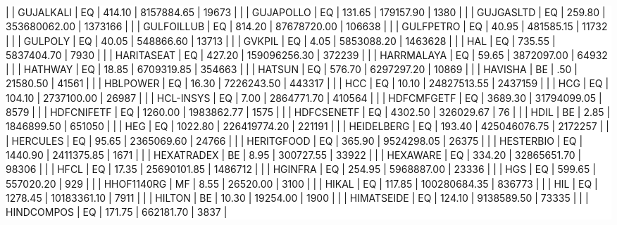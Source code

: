 |  | GUJALKALI | EQ | 414.10 | 8157884.65 | 19673 |
|  | GUJAPOLLO | EQ | 131.65 | 179157.90 | 1380 |
|  | GUJGASLTD | EQ | 259.80 | 353680062.00 | 1373166 |
|  | GULFOILLUB | EQ | 814.20 | 87678720.00 | 106638 |
|  | GULFPETRO | EQ | 40.95 | 481585.15 | 11732 |
|  | GULPOLY | EQ | 40.05 | 548866.60 | 13713 |
|  | GVKPIL | EQ | 4.05 | 5853088.20 | 1463628 |
|  | HAL | EQ | 735.55 | 5837404.70 | 7930 |
|  | HARITASEAT | EQ | 427.20 | 159096256.30 | 372239 |
|  | HARRMALAYA | EQ | 59.65 | 3872097.00 | 64932 |
|  | HATHWAY | EQ | 18.85 | 6709319.85 | 354663 |
|  | HATSUN | EQ | 576.70 | 6297297.20 | 10869 |
|  | HAVISHA | BE | .50 | 21580.50 | 41561 |
|  | HBLPOWER | EQ | 16.30 | 7226243.50 | 443317 |
|  | HCC | EQ | 10.10 | 24827513.55 | 2437159 |
|  | HCG | EQ | 104.10 | 2737100.00 | 26987 |
|  | HCL-INSYS | EQ | 7.00 | 2864771.70 | 410564 |
|  | HDFCMFGETF | EQ | 3689.30 | 31794099.05 | 8579 |
|  | HDFCNIFETF | EQ | 1260.00 | 1983862.77 | 1575 |
|  | HDFCSENETF | EQ | 4302.50 | 326029.67 | 76 |
|  | HDIL | BE | 2.85 | 1846899.50 | 651050 |
|  | HEG | EQ | 1022.80 | 226419774.20 | 221191 |
|  | HEIDELBERG | EQ | 193.40 | 425046076.75 | 2172257 |
|  | HERCULES | EQ | 95.65 | 2365069.60 | 24766 |
|  | HERITGFOOD | EQ | 365.90 | 9524298.05 | 26375 |
|  | HESTERBIO | EQ | 1440.90 | 2411375.85 | 1671 |
|  | HEXATRADEX | BE | 8.95 | 300727.55 | 33922 |
|  | HEXAWARE | EQ | 334.20 | 32865651.70 | 98306 |
|  | HFCL | EQ | 17.35 | 25690101.85 | 1486712 |
|  | HGINFRA | EQ | 254.95 | 5968887.00 | 23336 |
|  | HGS | EQ | 599.65 | 557020.20 | 929 |
|  | HHOF1140RG | MF | 8.55 | 26520.00 | 3100 |
|  | HIKAL | EQ | 117.85 | 100280684.35 | 836773 |
|  | HIL | EQ | 1278.45 | 10183361.10 | 7911 |
|  | HILTON | BE | 10.30 | 19254.00 | 1900 |
|  | HIMATSEIDE | EQ | 124.10 | 9138589.50 | 73335 |
|  | HINDCOMPOS | EQ | 171.75 | 662181.70 | 3837 |
